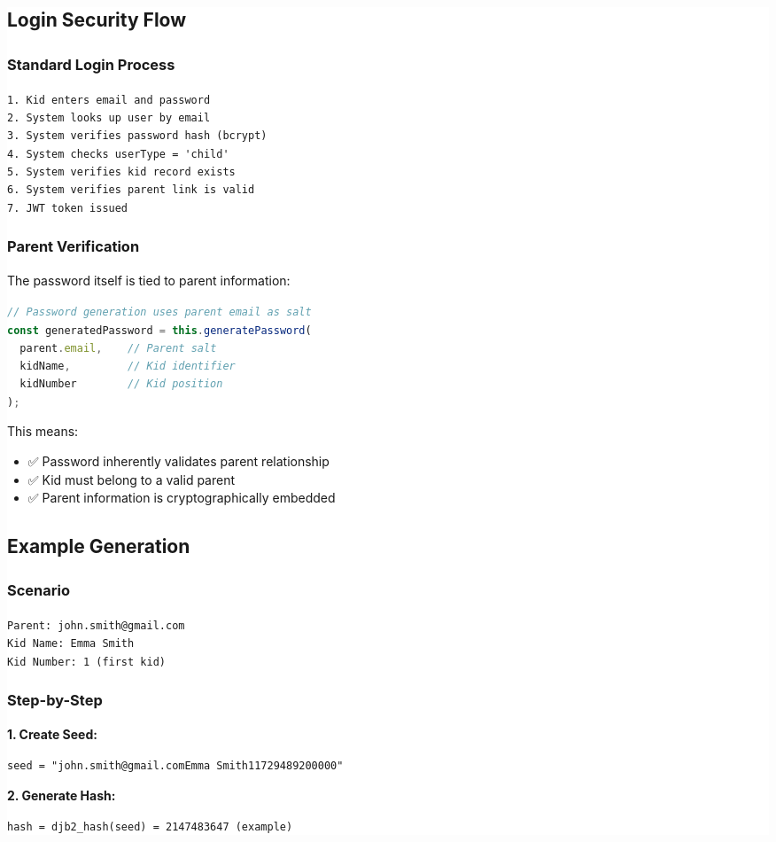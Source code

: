 ## Login Security Flow

### Standard Login Process

```
1. Kid enters email and password
2. System looks up user by email
3. System verifies password hash (bcrypt)
4. System checks userType = 'child'
5. System verifies kid record exists
6. System verifies parent link is valid
7. JWT token issued
```

### Parent Verification

The password itself is tied to parent information:

```typescript
// Password generation uses parent email as salt
const generatedPassword = this.generatePassword(
  parent.email,    // Parent salt
  kidName,         // Kid identifier
  kidNumber        // Kid position
);
```

This means:
- ✅ Password inherently validates parent relationship
- ✅ Kid must belong to a valid parent
- ✅ Parent information is cryptographically embedded

## Example Generation

### Scenario
```
Parent: john.smith@gmail.com
Kid Name: Emma Smith
Kid Number: 1 (first kid)
```

### Step-by-Step

**1. Create Seed:**
```
seed = "john.smith@gmail.comEmma Smith11729489200000"
```

**2. Generate Hash:**
```
hash = djb2_hash(seed) = 2147483647 (example)
```
